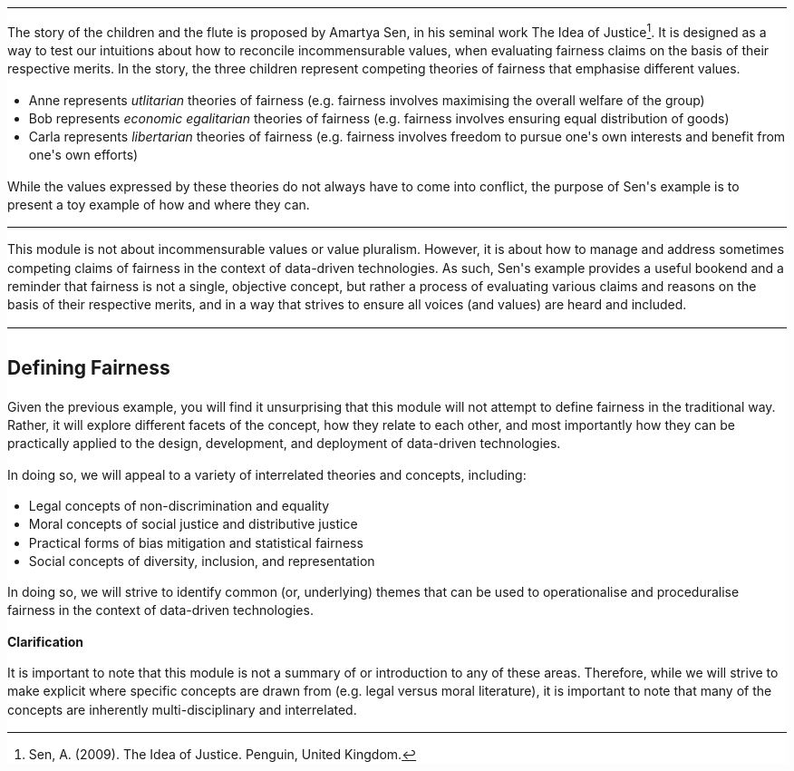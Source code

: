 

----

The story of the children and the flute is proposed by Amartya Sen, in his seminal work The Idea of Justice[^sen].
It is designed as a way to test our intuitions about how to reconcile incommensurable values, when evaluating fairness claims on the basis of their respective merits.
In the story, the three children represent competing theories of fairness that emphasise different values.

- Anne represents *utlitarian* theories of fairness (e.g. fairness involves maximising the overall welfare of the group)
- Bob represents *economic egalitarian* theories of fairness (e.g. fairness involves ensuring equal distribution of goods)
- Carla represents *libertarian* theories of fairness (e.g. fairness involves freedom to pursue one's own interests and benefit from one's own efforts)

While the values expressed by these theories do not always have to come into conflict, the purpose of Sen's example is to present a toy example of how and where they can.

----

This module is not about incommensurable values or value pluralism.
However, it is about how to manage and address sometimes competing claims of fairness in the context of data-driven technologies.
As such, Sen's example provides a useful bookend and a reminder that fairness is not a single, objective concept, but rather a process of evaluating various claims and reasons on the basis of their respective merits, and in a way that strives to ensure all voices (and values) are heard and included.

---

## Defining Fairness

Given the previous example, you will find it unsurprising that this module will not attempt to define fairness in the traditional way.
Rather, it will explore different facets of the concept, how they relate to each other, and most importantly how they can be practically applied to the design, development, and deployment of data-driven technologies.

In doing so, we will appeal to a variety of interrelated theories and concepts, including:

- Legal concepts of non-discrimination and equality
- Moral concepts of social justice and distributive justice
- Practical forms of bias mitigation and statistical fairness
- Social concepts of diversity, inclusion, and representation

In doing so, we will strive to identify common (or, underlying) themes that can be used to operationalise and proceduralise fairness in the context of data-driven technologies.


**Clarification**

It is important to note that this module is not a summary of or introduction to any of these areas.
Therefore, while we will strive to make explicit where specific concepts are drawn from (e.g. legal versus moral literature), it is important to note that many of the concepts are inherently multi-disciplinary and interrelated.


[^sen]: Sen, A. (2009). The Idea of Justice. Penguin, United Kingdom.